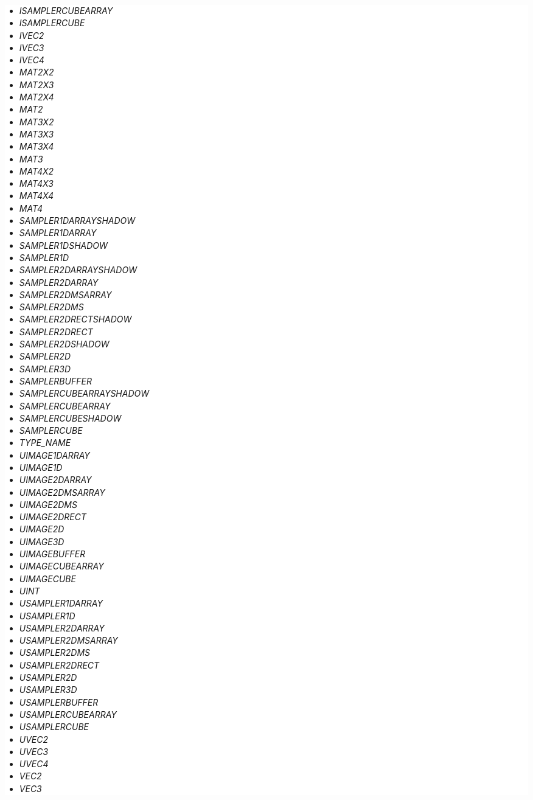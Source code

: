 *  _ISAMPLERCUBEARRAY_
*  _ISAMPLERCUBE_
*  _IVEC2_
*  _IVEC3_
*  _IVEC4_
*  _MAT2X2_
*  _MAT2X3_
*  _MAT2X4_
*  _MAT2_
*  _MAT3X2_
*  _MAT3X3_
*  _MAT3X4_
*  _MAT3_
*  _MAT4X2_
*  _MAT4X3_
*  _MAT4X4_
*  _MAT4_
*  _SAMPLER1DARRAYSHADOW_
*  _SAMPLER1DARRAY_
*  _SAMPLER1DSHADOW_
*  _SAMPLER1D_
*  _SAMPLER2DARRAYSHADOW_
*  _SAMPLER2DARRAY_
*  _SAMPLER2DMSARRAY_
*  _SAMPLER2DMS_
*  _SAMPLER2DRECTSHADOW_
*  _SAMPLER2DRECT_
*  _SAMPLER2DSHADOW_
*  _SAMPLER2D_
*  _SAMPLER3D_
*  _SAMPLERBUFFER_
*  _SAMPLERCUBEARRAYSHADOW_
*  _SAMPLERCUBEARRAY_
*  _SAMPLERCUBESHADOW_
*  _SAMPLERCUBE_
*  _TYPE_NAME_
*  _UIMAGE1DARRAY_
*  _UIMAGE1D_
*  _UIMAGE2DARRAY_
*  _UIMAGE2DMSARRAY_
*  _UIMAGE2DMS_
*  _UIMAGE2DRECT_
*  _UIMAGE2D_
*  _UIMAGE3D_
*  _UIMAGEBUFFER_
*  _UIMAGECUBEARRAY_
*  _UIMAGECUBE_
*  _UINT_
*  _USAMPLER1DARRAY_
*  _USAMPLER1D_
*  _USAMPLER2DARRAY_
*  _USAMPLER2DMSARRAY_
*  _USAMPLER2DMS_
*  _USAMPLER2DRECT_
*  _USAMPLER2D_
*  _USAMPLER3D_
*  _USAMPLERBUFFER_
*  _USAMPLERCUBEARRAY_
*  _USAMPLERCUBE_
*  _UVEC2_
*  _UVEC3_
*  _UVEC4_
*  _VEC2_
*  _VEC3_